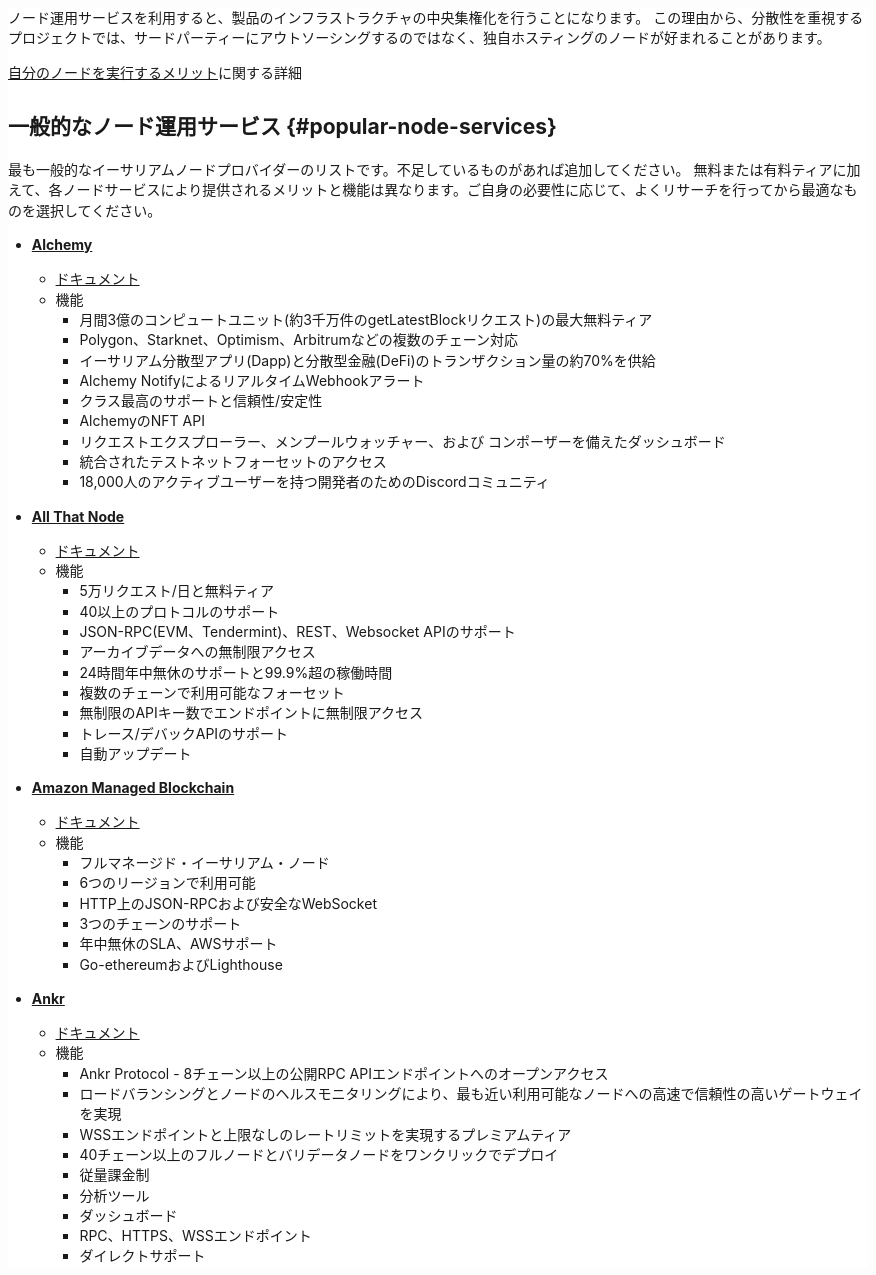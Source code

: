 ノード運用サービスを利用すると、製品のインフラストラクチャの中央集権化を行うことになります。 この理由から、分散性を重視するプロジェクトでは、サードパーティーにアウトソーシングするのではなく、独自ホスティングのノードが好まれることがあります。

[自分のノードを実行するメリット](/developers/docs/nodes-and-clients/#benefits-to-you)に関する詳細

## 一般的なノード運用サービス {#popular-node-services}

最も一般的なイーサリアムノードプロバイダーのリストです。不足しているものがあれば追加してください。 無料または有料ティアに加えて、各ノードサービスにより提供されるメリットと機能は異なります。ご自身の必要性に応じて、よくリサーチを行ってから最適なものを選択してください。

- [**Alchemy**](https://alchemy.com/)
  - [ドキュメント](https://docs.alchemyapi.io/)
  - 機能
    - 月間3億のコンピュートユニット(約3千万件のgetLatestBlockリクエスト)の最大無料ティア
    - Polygon、Starknet、Optimism、Arbitrumなどの複数のチェーン対応
    - イーサリアム分散型アプリ(Dapp)と分散型金融(DeFi)のトランザクション量の約70%を供給
    - Alchemy NotifyによるリアルタイムWebhookアラート
    - クラス最高のサポートと信頼性/安定性
    - AlchemyのNFT API
    - リクエストエクスプローラー、メンプールウォッチャー、および コンポーザーを備えたダッシュボード
    - 統合されたテストネットフォーセットのアクセス
    - 18,000人のアクティブユーザーを持つ開発者のためのDiscordコミュニティ

- [**All That Node**](https://allthatnode.com/)
  - [ドキュメント](https://docs.allthatnode.com/)
  - 機能
    - 5万リクエスト/日と無料ティア
    - 40以上のプロトコルのサポート
    - JSON-RPC(EVM、Tendermint)、REST、Websocket APIのサポート
    - アーカイブデータへの無制限アクセス
    - 24時間年中無休のサポートと99.9%超の稼働時間
    - 複数のチェーンで利用可能なフォーセット
    - 無制限のAPIキー数でエンドポイントに無制限アクセス
    - トレース/デバックAPIのサポート
    - 自動アップデート

- [**Amazon Managed Blockchain**](https://aws.amazon.com/managed-blockchain/)
  - [ドキュメント](https://aws.amazon.com/managed-blockchain/resources/)
  - 機能
    - フルマネージド・イーサリアム・ノード
    - 6つのリージョンで利用可能
    - HTTP上のJSON-RPCおよび安全なWebSocket
    - 3つのチェーンのサポート
    - 年中無休のSLA、AWSサポート
    - Go-ethereumおよびLighthouse

- [**Ankr**](https://www.ankr.com/)
  - [ドキュメント](https://docs.ankr.com/)
  - 機能
    - Ankr Protocol - 8チェーン以上の公開RPC APIエンドポイントへのオープンアクセス
    - ロードバランシングとノードのヘルスモニタリングにより、最も近い利用可能なノードへの高速で信頼性の高いゲートウェイを実現
    - WSSエンドポイントと上限なしのレートリミットを実現するプレミアムティア
    - 40チェーン以上のフルノードとバリデータノードをワンクリックでデプロイ
    - 従量課金制
    - 分析ツール
    - ダッシュボード
    - RPC、HTTPS、WSSエンドポイント
    - ダイレクトサポート
